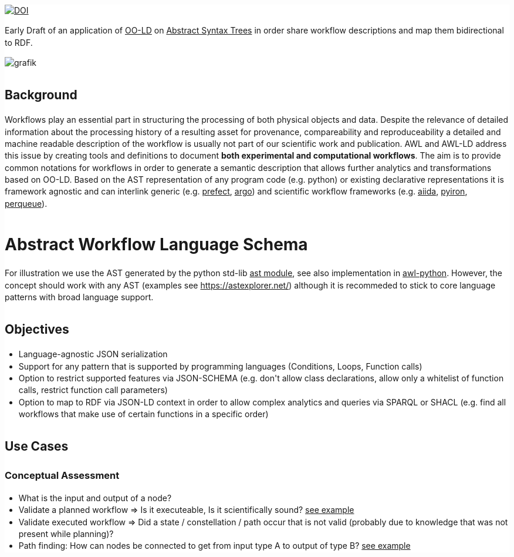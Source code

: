 [![DOI](https://zenodo.org/badge/902466173.svg)](https://doi.org/10.5281/zenodo.14771726     )

Early Draft of an application of [OO-LD](https://github.com/OO-LD/schema) on [Abstract Syntax Trees](https://en.wikipedia.org/wiki/Abstract_syntax_tree) in order share workflow descriptions and map them bidirectional to RDF.

![grafik](https://github.com/user-attachments/assets/c407bedd-386a-48e0-804d-44ef4fdae0df)


## Background
Workflows play an essential part in structuring the processing of both physical objects and data. 
Despite the relevance of detailed information about the processing history of a resulting asset for provenance, compareability and reproduceability 
a detailed and machine readable description of the workflow is usually not part of our scientific work and publication.
AWL and AWL-LD address this issue by creating tools and definitions to document **both experimental and computational workflows**. 
The aim is to provide common notations for workflows in order to generate a semantic description that allows further analytics and transformations based on OO-LD.
Based on the AST representation of any program code (e.g. python) or existing declarative representations it is framework agnostic and can interlink generic (e.g. [prefect](https://github.com/PrefectHQ/prefect), [argo](https://github.com/argoproj/argo-workflows)) and scientific workflow frameworks (e.g. [aiida](https://github.com/aiidateam/aiida-core), [pyiron](https://github.com/pyiron), [perqueue](https://gitlab.com/asm-dtu/perqueue)).

# Abstract Workflow Language Schema

For illustration we use the AST generated by the python std-lib [ast module](https://docs.python.org/3/library/ast.html), see also implementation in [awl-python](https://github.com/OO-LD/awl-python). However, the concept should work with any AST (examples see https://astexplorer.net/) although it is recommeded to stick to core language patterns with broad language support.

## Objectives
- Language-agnostic JSON serialization
- Support for any pattern that is supported by programming languages (Conditions, Loops, Function calls)
- Option to restrict supported features via JSON-SCHEMA (e.g. don't allow class declarations, allow only a whitelist of function calls, restrict function call parameters)
- Option to map to RDF via JSON-LD context in order to allow complex analytics and queries via SPARQL or SHACL (e.g. find all workflows that make use of certain functions in a specific order)

## Use Cases

### Conceptual Assessment
* What is the input and output of a node? 
* Validate a planned workflow => Is it executeable, Is it scientifically sound? [see example](#Validation_of_Workflows)
* Validate executed workflow => Did a state / constellation / path occur that is not valid (probably due to knowledge that was not present while planning)?
* Path finding: How can nodes be connected to get from input type A to output of type B? [see example](#Planning_of_Workflows)
